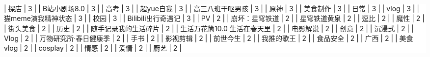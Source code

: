 | 探店 | 3 |
| B站小剧场8.0 | 3 |
| 高考 | 3 |
| 超yue自我 | 3 |
| 高三八班干呕男孩 | 3 |
| 原神 | 3 |
| 美食制作 | 3 |
| 日常 | 3 |
| vlog | 3 |
| 猫meme演我精神状态 | 3 |
| 校园 | 3 |
| Bilibili出行奇遇记 | 3 |
| PV | 2 |
| 崩坏：星穹铁道 | 2 |
| 星穹铁道黄泉 | 2 |
| 逗比 | 2 |
| 魔性 | 2 |
| 街头美食 | 2 |
| 历史 | 2 |
| 随手记录我的生活碎片 | 2 |
| 生活万花筒10.0 生活在春天里 | 2 |
| 电影解说 | 2 |
| 创意 | 2 |
| 沉浸式 | 2 |
| Vlog | 2 |
| 万物研究所·春日健康季 | 2 |
| 手书 | 2 |
| 影视剪辑 | 2 |
| 前世今生 | 2 |
| 我推的歌王 | 2 |
| 食品安全 | 2 |
| 广西 | 2 |
| 美食vlog | 2 |
| cosplay | 2 |
| 情感 | 2 |
| 爱情 | 2 |
| 厨艺 | 2 |